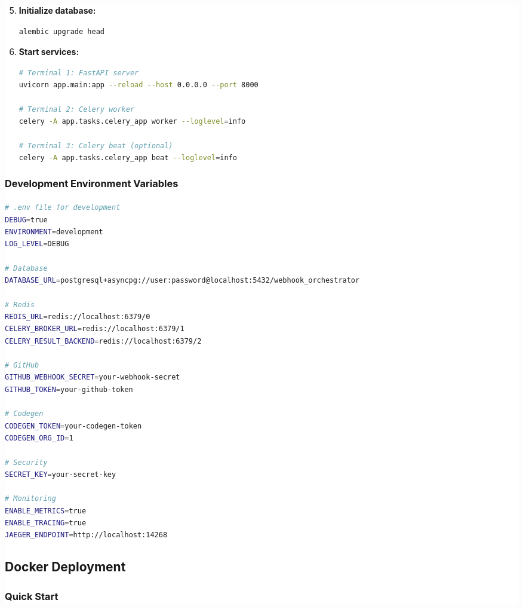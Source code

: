 5. **Initialize database:**
   ```bash
   alembic upgrade head
   ```

6. **Start services:**
   ```bash
   # Terminal 1: FastAPI server
   uvicorn app.main:app --reload --host 0.0.0.0 --port 8000
   
   # Terminal 2: Celery worker
   celery -A app.tasks.celery_app worker --loglevel=info
   
   # Terminal 3: Celery beat (optional)
   celery -A app.tasks.celery_app beat --loglevel=info
   ```

### Development Environment Variables

```bash
# .env file for development
DEBUG=true
ENVIRONMENT=development
LOG_LEVEL=DEBUG

# Database
DATABASE_URL=postgresql+asyncpg://user:password@localhost:5432/webhook_orchestrator

# Redis
REDIS_URL=redis://localhost:6379/0
CELERY_BROKER_URL=redis://localhost:6379/1
CELERY_RESULT_BACKEND=redis://localhost:6379/2

# GitHub
GITHUB_WEBHOOK_SECRET=your-webhook-secret
GITHUB_TOKEN=your-github-token

# Codegen
CODEGEN_TOKEN=your-codegen-token
CODEGEN_ORG_ID=1

# Security
SECRET_KEY=your-secret-key

# Monitoring
ENABLE_METRICS=true
ENABLE_TRACING=true
JAEGER_ENDPOINT=http://localhost:14268
```

## Docker Deployment

### Quick Start
